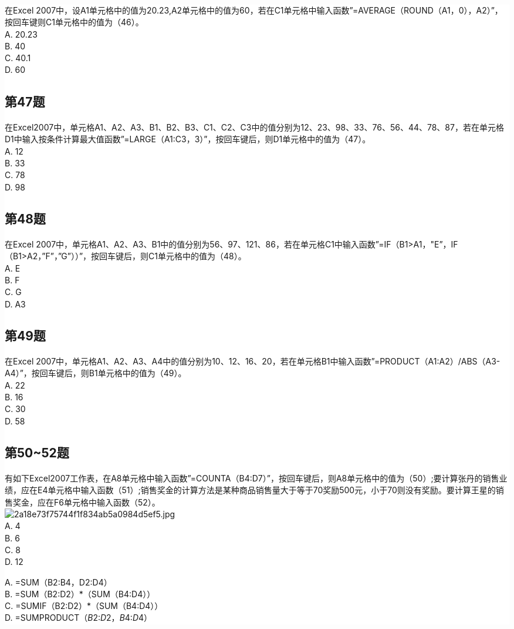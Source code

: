 在Excel 2007中，设A1单元格中的值为20.23,A2单元格中的值为60，若在C1单元格中输入函数”=AVERAGE（ROUND（A1，0），A2）”，按回车键则C1单元格中的值为（46）。  
A. 20.23  
B. 40  
C. 40.1  
D. 60  


## 第47题 ##

在Excel2007中，单元格A1、A2、A3、B1、B2、B3、C1、C2、C3中的值分别为12、23、98、33、76、56、44、78、87，若在单元格D1中输入按条件计算最大值函数”=LARGE（A1:C3，3）”，按回车键后，则D1单元格中的值为（47）。  
A. 12  
B. 33  
C. 78  
D. 98  


## 第48题 ##

在Excel 2007中，单元格A1、A2、A3、B1中的值分别为56、97、121、86，若在单元格C1中输入函数”=IF（B1&gt;A1，"E”，IF（B1&gt;A2，”F”，”G”））”，按回车键后，则C1单元格中的值为（48）。  
A. E  
B. F  
C. G  
D. A3  


## 第49题 ##

在Excel 2007中，单元格A1、A2、A3、A4中的值分别为10、12、16、20，若在单元格B1中输入函数”=PRODUCT（A1:A2）/ABS（A3-A4）”，按回车键后，则B1单元格中的值为（49）。  
A. 22  
B. 16  
C. 30  
D. 58  


## 第50~52题 ##

有如下Excel2007工作表，在A8单元格中输入函数”=COUNTA（B4:D7）”，按回车键后，则A8单元格中的值为（50）;要计算张丹的销售业绩，应在E4单元格中输入函数（51）;销售奖金的计算方法是某种商品销售量大于等于70奖励500元，小于70则没有奖励。要计算王星的销售奖金，应在F6单元格中输入函数（52）。  
![2a18e73f75744f1f834ab5a0984d5ef5.jpg][]  
A. 4  
B. 6  
C. 8  
D. 12  
  
A. =SUM（B2:B4，D2:D4）  
B. =SUM（B2:D2）\*（SUM（B4:D4））  
C. =SUMIF（B2:D2）\*（SUM（B4:D4））  
D. =SUMPRODUCT（$B$2:$D$2，$B$4:$D$4）  
  

[16bc52dceacd40fcacb4f58960a49912.jpg]: https://www.xkxxkx.cn/file/exam/software/信息处理技术员/综合知识/第4题/16bc52dceacd40fcacb4f58960a49912.jpg
[2bdefb87bd09485dbdd9dad230f97b5f.jpg]: https://www.xkxxkx.cn/file/exam/software/信息处理技术员/综合知识/第41题/2bdefb87bd09485dbdd9dad230f97b5f.jpg
[2a18e73f75744f1f834ab5a0984d5ef5.jpg]: https://www.xkxxkx.cn/file/exam/software/信息处理技术员/综合知识/第50题/2a18e73f75744f1f834ab5a0984d5ef5.jpg
[6c5b6d3cd4f9479cad9daabc520a53a4.jpg]: https://www.xkxxkx.cn/file/exam/software/信息处理技术员/综合知识/第67题/6c5b6d3cd4f9479cad9daabc520a53a4.jpg
[76722c983d90420f809b1e7d611f2bd3.jpg]: https://www.xkxxkx.cn/file/exam/software/信息处理技术员/综合知识/第67题/76722c983d90420f809b1e7d611f2bd3.jpg
[06bbcd3a64784a91ade55b6b3befbabf.jpg]: https://www.xkxxkx.cn/file/exam/software/信息处理技术员/综合知识/第67题/06bbcd3a64784a91ade55b6b3befbabf.jpg
[27e2fa2158264f8d87473542494ec631.jpg]: https://www.xkxxkx.cn/file/exam/software/信息处理技术员/综合知识/第67题/27e2fa2158264f8d87473542494ec631.jpg
